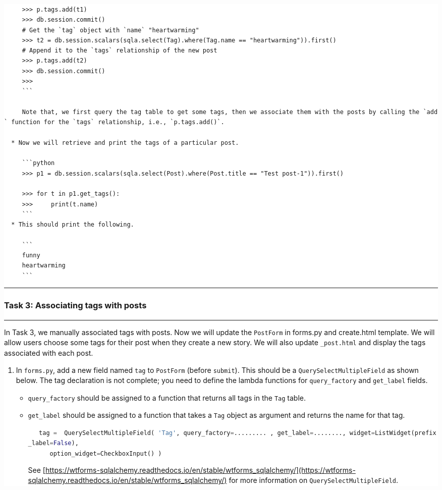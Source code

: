          >>> p.tags.add(t1)
         >>> db.session.commit()
         # Get the `tag` object with `name` "heartwarming" 
         >>> t2 = db.session.scalars(sqla.select(Tag).where(Tag.name == "heartwarming")).first()
         # Append it to the `tags` relationship of the new post
         >>> p.tags.add(t2)
         >>> db.session.commit()
         >>> 
         ```

         Note that, we first query the tag table to get some tags, then we associate them with the posts by calling the `add` function for the `tags` relationship, i.e., `p.tags.add()`.

      * Now we will retrieve and print the tags of a particular post.

         ```python
         >>> p1 = db.session.scalars(sqla.select(Post).where(Post.title == "Test post-1")).first()

         >>> for t in p1.get_tags():
         >>>     print(t.name)
         ```
      * This should print the following.

         ```
         funny
         heartwarming
         ```

---

### Task 3: Associating tags with posts

---

In Task 3, we manually associated tags with posts. Now we will update the `PostForm` in forms.py and create.html template. We will allow users choose some tags for their post when they create a new story. We will also update  `_post.html` and display the tags associated with each post.

   1. In `forms.py`, add a new field named `tag` to `PostForm` (before `submit`). This should be a `QuerySelectMultipleField` as shown below. The tag declaration is not complete; you need to define the lambda functions for `query_factory` and `get_label` fields.

      * `query_factory` should be assigned to a function that returns all tags in the `Tag` table.

      * `get_label` should be assigned to a function that takes a `Tag` object as argument and returns the name for that tag.

         ```python 
            tag =  QuerySelectMultipleField( 'Tag', query_factory=......... , get_label=........, widget=ListWidget(prefix_label=False), 
               option_widget=CheckboxInput() )
         ```
         See [https://wtforms-sqlalchemy.readthedocs.io/en/stable/wtforms_sqlalchemy/](https://wtforms-sqlalchemy.readthedocs.io/en/stable/wtforms_sqlalchemy/) for more information on `QuerySelectMultipleField`.
